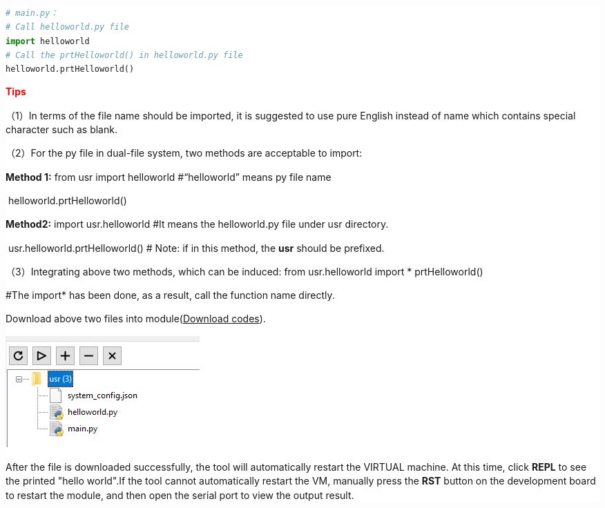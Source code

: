 ```python
# main.py：
# Call helloworld.py file
import helloworld
# Call the prtHelloworld() in helloworld.py file
helloworld.prtHelloworld()
```

<font color='red'>  **Tips**</font> 

（1）In terms of the file name should be imported, it is suggested to use pure English instead of name which contains special character such as blank.  

（2）For the py file in dual-file system, two methods are acceptable to import: 

**Method 1:** from usr import helloworld 	#“helloworld” means py file name

​					helloworld.prtHelloworld() 

**Method2:** import usr.helloworld 	#It means the helloworld.py file under usr directory.  

​					usr.helloworld.prtHelloworld() 	#  Note: if in this method, the **usr** should be prefixed. 

 （3）Integrating above two methods, which can be induced: from usr.helloworld import * prtHelloworld() 

#The import* has been done, as a result, call the function name directly. 

Download above two files into module(<a href="code/test_code.7z" target="_blank">Download codes</a>).

![file_position](media/file_position.png)

After the file is downloaded successfully, the tool will automatically restart the VIRTUAL machine. At this time, click **REPL** to see the printed "hello world".If the tool cannot automatically restart the VM, manually press the **RST** button on the development board to restart the module, and then open the serial port to view the output result.
